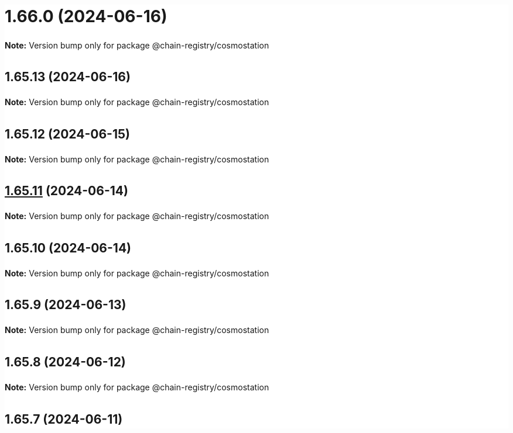 


# 1.66.0 (2024-06-16)

**Note:** Version bump only for package @chain-registry/cosmostation





## 1.65.13 (2024-06-16)

**Note:** Version bump only for package @chain-registry/cosmostation





## 1.65.12 (2024-06-15)

**Note:** Version bump only for package @chain-registry/cosmostation





## [1.65.11](https://github.com/hyperweb-io/chain-registry/compare/@chain-registry/cosmostation@1.65.10...@chain-registry/cosmostation@1.65.11) (2024-06-14)

**Note:** Version bump only for package @chain-registry/cosmostation





## 1.65.10 (2024-06-14)

**Note:** Version bump only for package @chain-registry/cosmostation





## 1.65.9 (2024-06-13)

**Note:** Version bump only for package @chain-registry/cosmostation





## 1.65.8 (2024-06-12)

**Note:** Version bump only for package @chain-registry/cosmostation





## 1.65.7 (2024-06-11)
